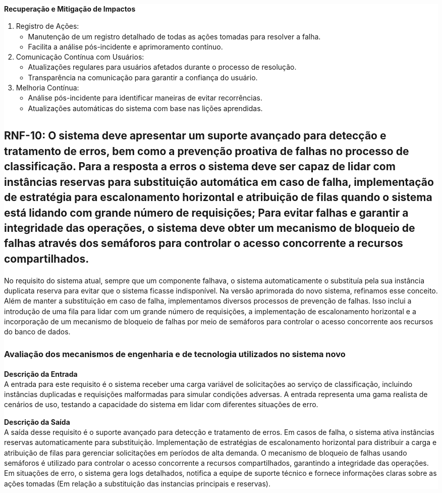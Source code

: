 **Recuperação e Mitigação de Impactos**
1. Registro de Ações:
	- Manutenção de um registro detalhado de todas as ações tomadas para resolver a falha.
	- Facilita a análise pós-incidente e aprimoramento contínuo.
2. Comunicação Contínua com Usuários:
	- Atualizações regulares para usuários afetados durante o processo de resolução.
	- Transparência na comunicação para garantir a confiança do usuário.
3. Melhoria Contínua:
	- Análise pós-incidente para identificar maneiras de evitar recorrências.
	- Atualizações automáticas do sistema com base nas lições aprendidas.

## RNF-10: O sistema deve apresentar um suporte avançado para detecção e tratamento de erros, bem como a prevenção proativa de falhas no processo de classificação. Para a resposta a erros o sistema deve ser capaz de lidar com instâncias reservas para substituição automática em caso de falha, implementação de estratégia para escalonamento horizontal e atribuição de filas quando o sistema está lidando com grande número de requisições; Para evitar falhas e garantir a integridade das operações, o sistema deve obter um mecanismo de bloqueio de falhas através dos semáforos para controlar o acesso concorrente a recursos compartilhados.

No requisito do sistema atual, sempre que um componente falhava, o sistema automaticamente o substituía pela sua instância duplicata reserva para evitar que o sistema ficasse indisponível. Na versão aprimorada do novo sistema, refinamos esse conceito. Além de manter a substituição em caso de falha, implementamos diversos processos de prevenção de falhas. Isso inclui a introdução de uma fila para lidar com um grande número de requisições, a implementação de escalonamento horizontal e a incorporação de um mecanismo de bloqueio de falhas por meio de semáforos para controlar o acesso concorrente aos recursos do banco de dados. 

### Avaliação dos mecanismos de engenharia e de tecnologia utilizados no sistema novo

**Descrição da Entrada**
<br>
A entrada para este requisito é o sistema receber uma carga variável de solicitações ao serviço de classificação, incluindo instâncias duplicadas e requisições malformadas para simular condições adversas. A entrada representa uma gama realista de cenários de uso, testando a capacidade do sistema em lidar com diferentes situações de erro.

**Descrição da Saída**
<br>
A saída desse requisito é o suporte avançado para detecção e tratamento de erros. Em casos de falha, o sistema ativa instâncias reservas automaticamente para substituição. Implementação de estratégias de escalonamento horizontal para distribuir a carga e atribuição de filas para gerenciar solicitações em períodos de alta demanda. O mecanismo de bloqueio de falhas usando semáforos é utilizado para controlar o acesso concorrente a recursos compartilhados, garantindo a integridade das operações. Em situações de erro, o sistema gera logs detalhados, notifica a equipe de suporte técnico e fornece informações claras sobre as ações tomadas (Em relação a substituição das instancias principais e reservas).
